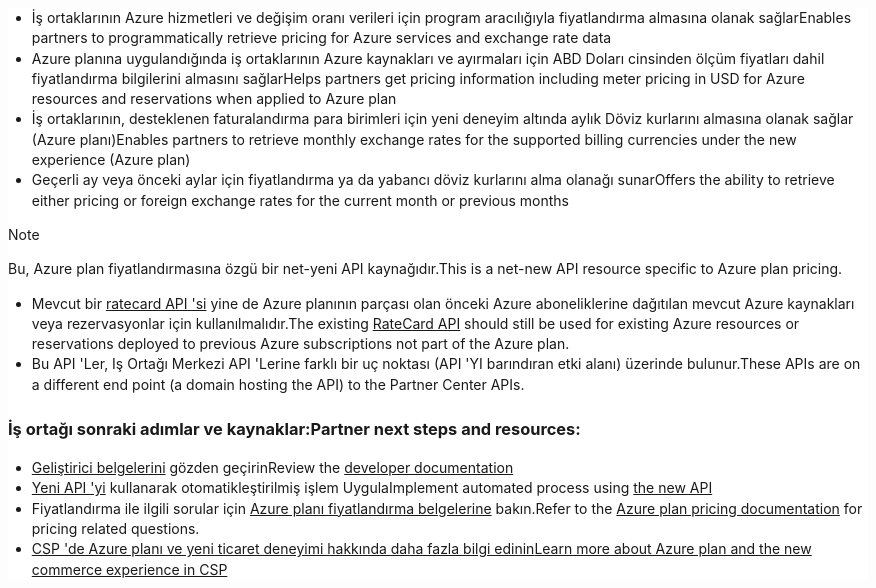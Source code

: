 - <span data-ttu-id="a4fcd-276">İş ortaklarının Azure hizmetleri ve değişim oranı verileri için program aracılığıyla fiyatlandırma almasına olanak sağlar</span><span class="sxs-lookup"><span data-stu-id="a4fcd-276">Enables partners to programmatically retrieve pricing for Azure services and exchange rate data</span></span>
- <span data-ttu-id="a4fcd-277">Azure planına uygulandığında iş ortaklarının Azure kaynakları ve ayırmaları için ABD Doları cinsinden ölçüm fiyatları dahil fiyatlandırma bilgilerini almasını sağlar</span><span class="sxs-lookup"><span data-stu-id="a4fcd-277">Helps partners get pricing information including meter pricing in USD for Azure resources and reservations when applied to Azure plan</span></span>
- <span data-ttu-id="a4fcd-278">İş ortaklarının, desteklenen faturalandırma para birimleri için yeni deneyim altında aylık Döviz kurlarını almasına olanak sağlar (Azure planı)</span><span class="sxs-lookup"><span data-stu-id="a4fcd-278">Enables partners to retrieve monthly exchange rates for the supported billing currencies under the new experience (Azure plan)</span></span>
- <span data-ttu-id="a4fcd-279">Geçerli ay veya önceki aylar için fiyatlandırma ya da yabancı döviz kurlarını alma olanağı sunar</span><span class="sxs-lookup"><span data-stu-id="a4fcd-279">Offers the ability to retrieve either pricing or foreign exchange rates for the current month or previous months</span></span>

>[!Note] 
><span data-ttu-id="a4fcd-280">Bu, Azure plan fiyatlandırmasına özgü bir net-yeni API kaynağıdır.</span><span class="sxs-lookup"><span data-stu-id="a4fcd-280">This is a net-new API resource specific to Azure plan pricing.</span></span>
- <span data-ttu-id="a4fcd-281">Mevcut bir [ratecard API 'si](/partner-center/develop/get-prices-for-microsoft-azure) yine de Azure planının parçası olan önceki Azure aboneliklerine dağıtılan mevcut Azure kaynakları veya rezervasyonlar için kullanılmalıdır.</span><span class="sxs-lookup"><span data-stu-id="a4fcd-281">The existing [RateCard API](/partner-center/develop/get-prices-for-microsoft-azure) should still be used for existing Azure resources or reservations deployed to previous Azure subscriptions not part of the Azure plan.</span></span>
- <span data-ttu-id="a4fcd-282">Bu API 'Ler, Iş Ortağı Merkezi API 'Lerine farklı bir uç noktası (API 'YI barındıran etki alanı) üzerinde bulunur.</span><span class="sxs-lookup"><span data-stu-id="a4fcd-282">These APIs are on a different end point (a domain hosting the API) to the Partner Center APIs.</span></span>

### <a name="partner-next-steps-and-resources"></a><span data-ttu-id="a4fcd-283">İş ortağı sonraki adımlar ve kaynaklar:</span><span class="sxs-lookup"><span data-stu-id="a4fcd-283">Partner next steps and resources:</span></span>

- <span data-ttu-id="a4fcd-284">[Geliştirici belgelerini](https://partner.microsoft.com/resources/collection/new-commerce-experience-api-documentation#/) gözden geçirin</span><span class="sxs-lookup"><span data-stu-id="a4fcd-284">Review the [developer documentation](https://partner.microsoft.com/resources/collection/new-commerce-experience-api-documentation#/)</span></span>
- <span data-ttu-id="a4fcd-285">[Yeni API 'yi](/partner/develop/pricing) kullanarak otomatikleştirilmiş işlem Uygula</span><span class="sxs-lookup"><span data-stu-id="a4fcd-285">Implement automated process using [the new API](/partner/develop/pricing)</span></span>
- <span data-ttu-id="a4fcd-286">Fiyatlandırma ile ilgili sorular için [Azure planı fiyatlandırma belgelerine](../azure-plan-price-list.md) bakın.</span><span class="sxs-lookup"><span data-stu-id="a4fcd-286">Refer to the [Azure plan pricing documentation](../azure-plan-price-list.md) for pricing related questions.</span></span>
- [<span data-ttu-id="a4fcd-287">CSP 'de Azure planı ve yeni ticaret deneyimi hakkında daha fazla bilgi edinin</span><span class="sxs-lookup"><span data-stu-id="a4fcd-287">Learn more about Azure plan and the new commerce experience in CSP</span></span>](https://partner.microsoft.com/resources/collection/new-azure-experience-in-csp#/)
